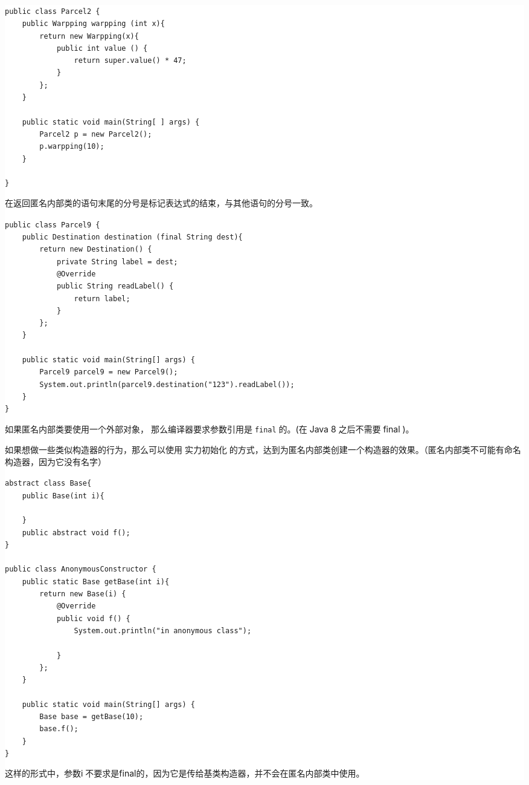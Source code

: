 ```
public class Parcel2 {
	public Warpping warpping (int x){
		return new Warpping(x){
			public int value () {
				return super.value() * 47;
			}
		};
	}

	public static void main(String[ ] args) {
		Parcel2 p = new Parcel2();
		p.warpping(10);
	}

}
```
在返回匿名内部类的语句末尾的分号是标记表达式的结束，与其他语句的分号一致。
```
public class Parcel9 {
    public Destination destination (final String dest){
        return new Destination() {
            private String label = dest;
            @Override
            public String readLabel() {
                return label;
            }
        };
    }

    public static void main(String[] args) {
        Parcel9 parcel9 = new Parcel9();
        System.out.println(parcel9.destination("123").readLabel());
    }
}
```
如果匿名内部类要使用一个外部对象， 那么编译器要求参数引用是 `final` 的。(在 Java 8 之后不需要 final )。

如果想做一些类似构造器的行为，那么可以使用 实力初始化 的方式，达到为匿名内部类创建一个构造器的效果。（匿名内部类不可能有命名构造器，因为它没有名字）
```
abstract class Base{
    public Base(int i){

    }
    public abstract void f();
}

public class AnonymousConstructor {
    public static Base getBase(int i){
        return new Base(i) {
            @Override
            public void f() {
                System.out.println("in anonymous class");
                        
            }
        };
    }

    public static void main(String[] args) {
        Base base = getBase(10);
        base.f();
    }
}
```
这样的形式中，参数i 不要求是final的，因为它是传给基类构造器，并不会在匿名内部类中使用。
